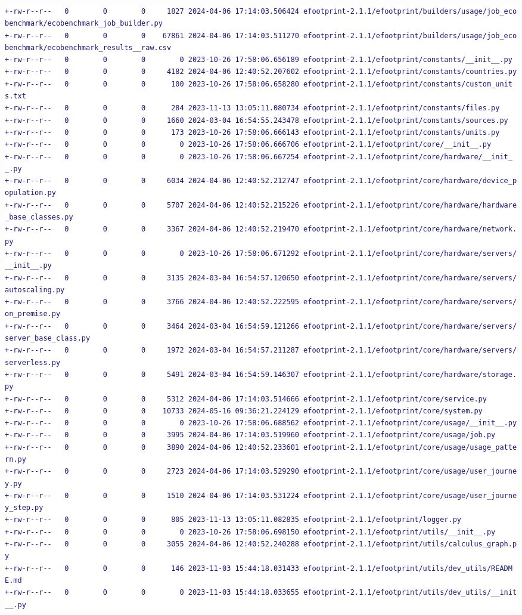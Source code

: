 ```diff
+-rw-r--r--   0        0        0     1827 2024-04-06 17:14:03.506424 efootprint-2.1.1/efootprint/builders/usage/job_ecobenchmark/ecobenchmark_job_builder.py
+-rw-r--r--   0        0        0    67861 2024-04-06 17:14:03.511270 efootprint-2.1.1/efootprint/builders/usage/job_ecobenchmark/ecobenchmark_results__raw.csv
+-rw-r--r--   0        0        0        0 2023-10-26 17:58:06.656189 efootprint-2.1.1/efootprint/constants/__init__.py
+-rw-r--r--   0        0        0     4182 2024-04-06 12:40:52.207602 efootprint-2.1.1/efootprint/constants/countries.py
+-rw-r--r--   0        0        0      100 2023-10-26 17:58:06.658280 efootprint-2.1.1/efootprint/constants/custom_units.txt
+-rw-r--r--   0        0        0      284 2023-11-13 13:05:11.080734 efootprint-2.1.1/efootprint/constants/files.py
+-rw-r--r--   0        0        0     1660 2024-03-04 16:54:55.243478 efootprint-2.1.1/efootprint/constants/sources.py
+-rw-r--r--   0        0        0      173 2023-10-26 17:58:06.666143 efootprint-2.1.1/efootprint/constants/units.py
+-rw-r--r--   0        0        0        0 2023-10-26 17:58:06.666706 efootprint-2.1.1/efootprint/core/__init__.py
+-rw-r--r--   0        0        0        0 2023-10-26 17:58:06.667254 efootprint-2.1.1/efootprint/core/hardware/__init__.py
+-rw-r--r--   0        0        0     6034 2024-04-06 12:40:52.212747 efootprint-2.1.1/efootprint/core/hardware/device_population.py
+-rw-r--r--   0        0        0     5707 2024-04-06 12:40:52.215226 efootprint-2.1.1/efootprint/core/hardware/hardware_base_classes.py
+-rw-r--r--   0        0        0     3367 2024-04-06 12:40:52.219470 efootprint-2.1.1/efootprint/core/hardware/network.py
+-rw-r--r--   0        0        0        0 2023-10-26 17:58:06.671292 efootprint-2.1.1/efootprint/core/hardware/servers/__init__.py
+-rw-r--r--   0        0        0     3135 2024-03-04 16:54:57.120650 efootprint-2.1.1/efootprint/core/hardware/servers/autoscaling.py
+-rw-r--r--   0        0        0     3766 2024-04-06 12:40:52.222595 efootprint-2.1.1/efootprint/core/hardware/servers/on_premise.py
+-rw-r--r--   0        0        0     3464 2024-03-04 16:54:59.121266 efootprint-2.1.1/efootprint/core/hardware/servers/server_base_class.py
+-rw-r--r--   0        0        0     1972 2024-03-04 16:54:57.211287 efootprint-2.1.1/efootprint/core/hardware/servers/serverless.py
+-rw-r--r--   0        0        0     5491 2024-03-04 16:54:59.146307 efootprint-2.1.1/efootprint/core/hardware/storage.py
+-rw-r--r--   0        0        0     5312 2024-04-06 17:14:03.514666 efootprint-2.1.1/efootprint/core/service.py
+-rw-r--r--   0        0        0    10733 2024-05-16 09:36:21.224129 efootprint-2.1.1/efootprint/core/system.py
+-rw-r--r--   0        0        0        0 2023-10-26 17:58:06.688562 efootprint-2.1.1/efootprint/core/usage/__init__.py
+-rw-r--r--   0        0        0     3995 2024-04-06 17:14:03.519960 efootprint-2.1.1/efootprint/core/usage/job.py
+-rw-r--r--   0        0        0     3890 2024-04-06 12:40:52.233601 efootprint-2.1.1/efootprint/core/usage/usage_pattern.py
+-rw-r--r--   0        0        0     2723 2024-04-06 17:14:03.529290 efootprint-2.1.1/efootprint/core/usage/user_journey.py
+-rw-r--r--   0        0        0     1510 2024-04-06 17:14:03.531224 efootprint-2.1.1/efootprint/core/usage/user_journey_step.py
+-rw-r--r--   0        0        0      805 2023-11-13 13:05:11.082835 efootprint-2.1.1/efootprint/logger.py
+-rw-r--r--   0        0        0        0 2023-10-26 17:58:06.698150 efootprint-2.1.1/efootprint/utils/__init__.py
+-rw-r--r--   0        0        0     3055 2024-04-06 12:40:52.240288 efootprint-2.1.1/efootprint/utils/calculus_graph.py
+-rw-r--r--   0        0        0      146 2023-11-03 15:44:18.031433 efootprint-2.1.1/efootprint/utils/dev_utils/README.md
+-rw-r--r--   0        0        0        0 2023-11-03 15:44:18.033655 efootprint-2.1.1/efootprint/utils/dev_utils/__init__.py
```